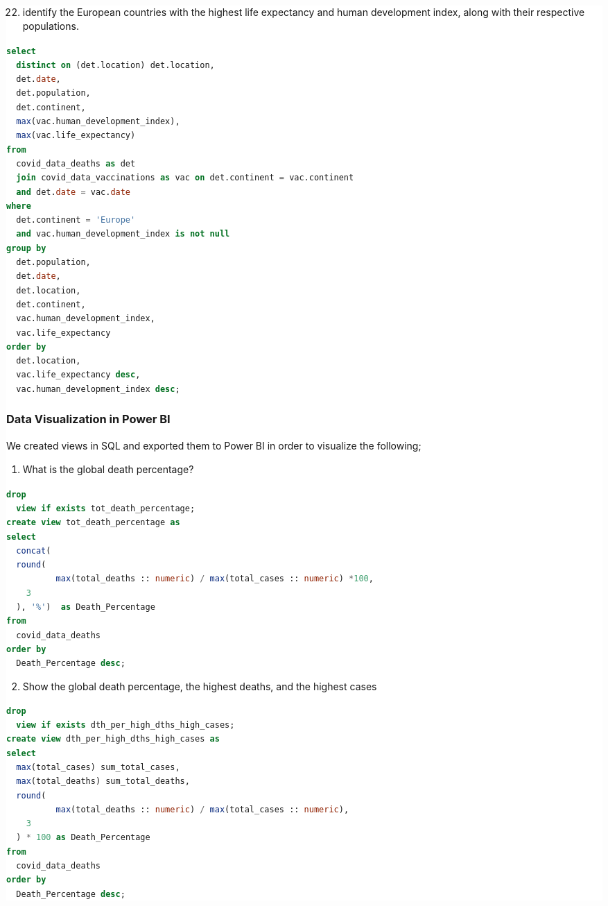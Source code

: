22. identify the European countries with the highest life expectancy and human development index, 
along with their respective populations.
```sql
select 
  distinct on (det.location) det.location, 
  det.date, 
  det.population, 
  det.continent, 
  max(vac.human_development_index), 
  max(vac.life_expectancy) 
from 
  covid_data_deaths as det 
  join covid_data_vaccinations as vac on det.continent = vac.continent 
  and det.date = vac.date 
where 
  det.continent = 'Europe' 
  and vac.human_development_index is not null 
group by 
  det.population, 
  det.date, 
  det.location, 
  det.continent, 
  vac.human_development_index, 
  vac.life_expectancy 
order by 
  det.location, 
  vac.life_expectancy desc, 
  vac.human_development_index desc;
```

### Data Visualization in Power BI
We created views in SQL and exported them to Power BI in order to visualize the following;
1.	What is the global death percentage?
```sql
drop 
  view if exists tot_death_percentage;
create view tot_death_percentage as 
select
  concat(
  round(
          max(total_deaths :: numeric) / max(total_cases :: numeric) *100, 
    3
  ), '%')  as Death_Percentage 
from 
  covid_data_deaths 
order by 
  Death_Percentage desc;
```
2.	Show the global death percentage, the highest deaths, and the highest cases
```sql
drop 
  view if exists dth_per_high_dths_high_cases;
create view dth_per_high_dths_high_cases as 
select 
  max(total_cases) sum_total_cases, 
  max(total_deaths) sum_total_deaths, 
  round(
          max(total_deaths :: numeric) / max(total_cases :: numeric), 
    3
  ) * 100 as Death_Percentage 
from 
  covid_data_deaths 
order by 
  Death_Percentage desc;
```